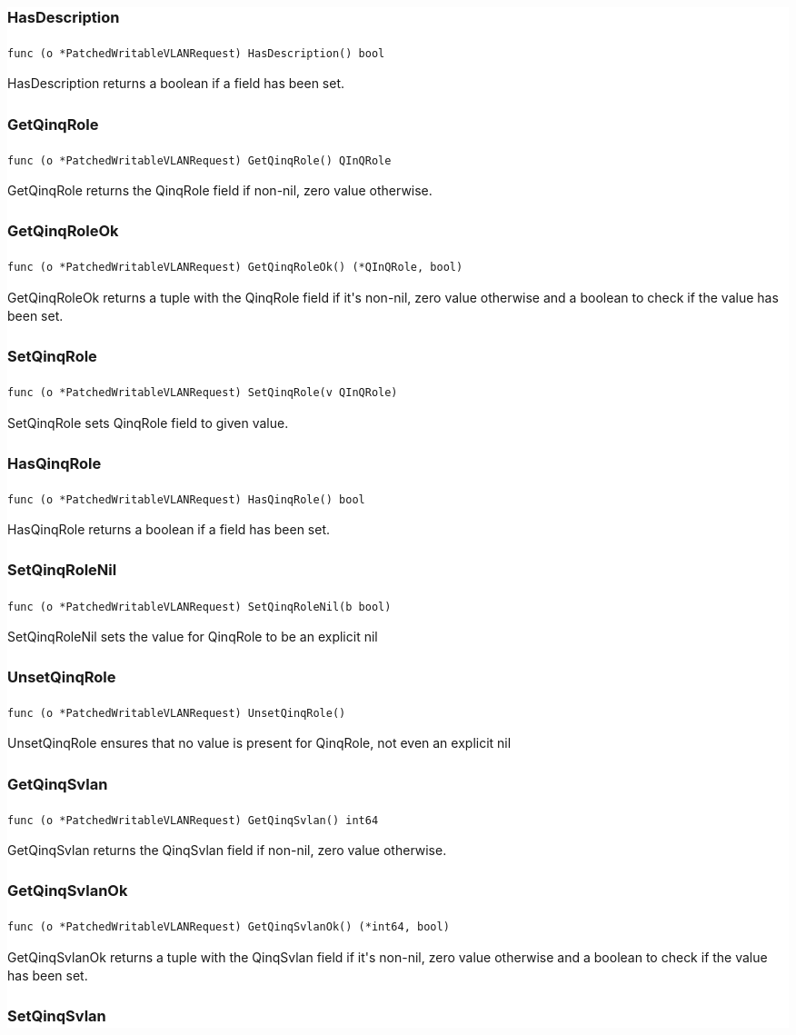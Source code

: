### HasDescription

`func (o *PatchedWritableVLANRequest) HasDescription() bool`

HasDescription returns a boolean if a field has been set.

### GetQinqRole

`func (o *PatchedWritableVLANRequest) GetQinqRole() QInQRole`

GetQinqRole returns the QinqRole field if non-nil, zero value otherwise.

### GetQinqRoleOk

`func (o *PatchedWritableVLANRequest) GetQinqRoleOk() (*QInQRole, bool)`

GetQinqRoleOk returns a tuple with the QinqRole field if it's non-nil, zero value otherwise
and a boolean to check if the value has been set.

### SetQinqRole

`func (o *PatchedWritableVLANRequest) SetQinqRole(v QInQRole)`

SetQinqRole sets QinqRole field to given value.

### HasQinqRole

`func (o *PatchedWritableVLANRequest) HasQinqRole() bool`

HasQinqRole returns a boolean if a field has been set.

### SetQinqRoleNil

`func (o *PatchedWritableVLANRequest) SetQinqRoleNil(b bool)`

 SetQinqRoleNil sets the value for QinqRole to be an explicit nil

### UnsetQinqRole
`func (o *PatchedWritableVLANRequest) UnsetQinqRole()`

UnsetQinqRole ensures that no value is present for QinqRole, not even an explicit nil
### GetQinqSvlan

`func (o *PatchedWritableVLANRequest) GetQinqSvlan() int64`

GetQinqSvlan returns the QinqSvlan field if non-nil, zero value otherwise.

### GetQinqSvlanOk

`func (o *PatchedWritableVLANRequest) GetQinqSvlanOk() (*int64, bool)`

GetQinqSvlanOk returns a tuple with the QinqSvlan field if it's non-nil, zero value otherwise
and a boolean to check if the value has been set.

### SetQinqSvlan
